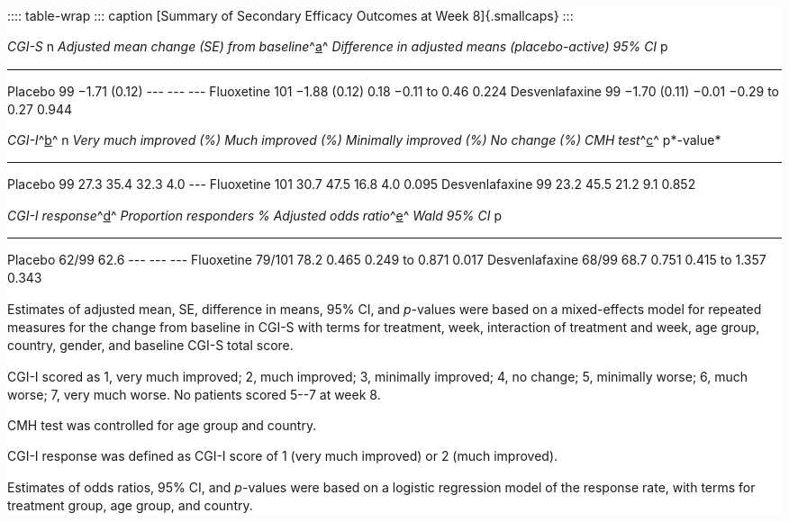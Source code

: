 :::: table-wrap
::: caption
[Summary of Secondary Efficacy Outcomes at Week 8]{.smallcaps}
:::

  *CGI-S*          n     *Adjusted mean change (SE) from baseline*^[a](#)^   *Difference in adjusted means (placebo-active)*   *95% CI*        p
  ---------------- ----- --------------------------------------------------- ------------------------------------------------- --------------- -------
  Placebo          99    −1.71 (0.12)                                        ---                                               ---             ---
  Fluoxetine       101   −1.88 (0.12)                                        0.18                                              −0.11 to 0.46   0.224
  Desvenlafaxine   99    −1.70 (0.11)                                        −0.01                                             −0.29 to 0.27   0.944

  *CGI-I*^[b](#)^   n     *Very much improved (%)*   *Much improved (%)*   *Minimally improved (%)*   *No change (%)*   *CMH test*^[c](#)^ p*-value*
  ----------------- ----- -------------------------- --------------------- -------------------------- ----------------- ------------------------------
  Placebo           99    27.3                       35.4                  32.3                       4.0               ---
  Fluoxetine        101   30.7                       47.5                  16.8                       4.0               0.095
  Desvenlafaxine    99    23.2                       45.5                  21.2                       9.1               0.852

  *CGI-I response*^[d](#)^   *Proportion responders*   *%*    *Adjusted odds ratio*^[e](#)^   *Wald 95% CI*    p
  -------------------------- ------------------------- ------ ------------------------------- ---------------- -------
  Placebo                    62/99                     62.6   ---                             ---              ---
  Fluoxetine                 79/101                    78.2   0.465                           0.249 to 0.871   0.017
  Desvenlafaxine             68/99                     68.7   0.751                           0.415 to 1.357   0.343

Estimates of adjusted mean, SE, difference in means, 95% CI, and
*p*-values were based on a mixed-effects model for repeated measures for
the change from baseline in CGI-S with terms for treatment, week,
interaction of treatment and week, age group, country, gender, and
baseline CGI-S total score.

CGI-I scored as 1, very much improved; 2, much improved; 3, minimally
improved; 4, no change; 5, minimally worse; 6, much worse; 7, very much
worse. No patients scored 5--7 at week 8.

CMH test was controlled for age group and country.

CGI-I response was defined as CGI-I score of 1 (very much improved) or 2
(much improved).

Estimates of odds ratios, 95% CI, and *p*-values were based on a
logistic regression model of the response rate, with terms for treatment
group, age group, and country.
